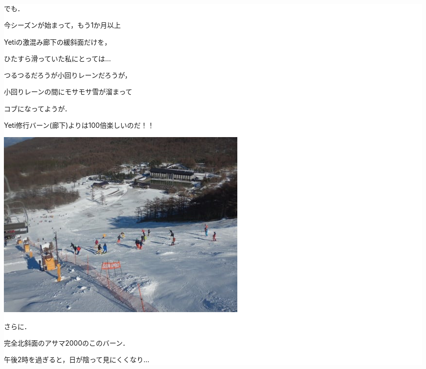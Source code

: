 





でも．


今シーズンが始まって，もう1か月以上


Yetiの激混み廊下の緩斜面だけを，


ひたすら滑っていた私にとっては…


つるつるだろうが小回りレーンだろうが，


小回りレーンの間にモサモサ雪が溜まって


コブになってようが．


Yeti修行バーン(廊下)よりは100倍楽しいのだ！！




![4601fe2f0651e278ffb1340b5a2b587e.jpg](images/4601fe2f0651e278ffb1340b5a2b587e.jpg)







さらに．


完全北斜面のアサマ2000のこのバーン．


午後2時を過ぎると，日が陰って見にくくなり…

